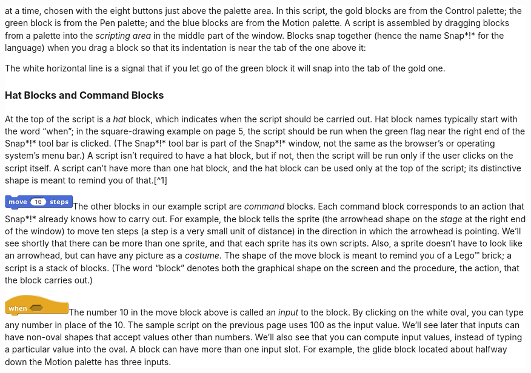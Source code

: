 at a time, chosen with the eight buttons just above the palette area. In
this script, the gold blocks are from the Control palette; the green
block is from the Pen palette; and the blue blocks are from the Motion
palette. A script is assembled by dragging blocks from a palette into
the *scripting area* in the middle part of the window. Blocks snap
together (hence the name Snap*!* for the language) when you drag a block
so that its indentation is near the tab of the one above it:

The white horizontal line is a signal that if you let go of the green
block it will snap into the tab of the gold one.

### Hat Blocks and Command Blocks

At the top of the script is a *hat* block, which indicates when the
script should be carried out. Hat block names typically start with the
word “when”; in the square-drawing example on page 5, the script should
be run when the green flag near the right end of the Snap*!* tool bar is
clicked. (The Snap*!* tool bar is part of the Snap*!* window, not the
same as the browser’s or operating system’s menu bar.) A script isn’t
required to have a hat block, but if not, then the script will be run
only if the user clicks on the script itself. A script can’t have more
than one hat block, and the hat block can be used only at the top of the
script; its distinctive shape is meant to remind you of
that.[^1]<span id="generic_when" class="anchor"></span>

<img src="media/image9.png" style="width:1.16667in;height:0.25in" />The
other blocks in our example script are *command* blocks. Each command
block corresponds to an action that Snap*!* already knows how to carry
out. For example, the block tells the sprite (the arrowhead shape on the
*stage* at the right end of the window) to move ten steps (a step is a
very small unit of distance) in the direction in which the arrowhead is
pointing. We’ll see shortly that there can be more than one sprite, and
that each sprite has its own scripts. Also, a sprite doesn’t have to
look like an arrowhead, but can have any picture as a *costume.* The
shape of the move block is meant to remind you of a Lego™ brick; a
script is a stack of blocks. (The word “block” denotes both the
graphical shape on the screen and the procedure, the action, that the
block carries out.)

<img src="media/image10.png" style="width:1.09722in;height:0.35417in" />The
number 10 in the move block above is called an *input* to the block. By
clicking on the white oval, you can type any number in place of the 10.
The sample script on the previous page uses 100 as the input value.
We’ll see later that inputs can have non-oval shapes that accept values
other than numbers. We’ll also see that you can compute input values,
instead of typing a particular value into the oval. A block can have
more than one input slot. For example, the glide block located about
halfway down the Motion palette has three inputs.
